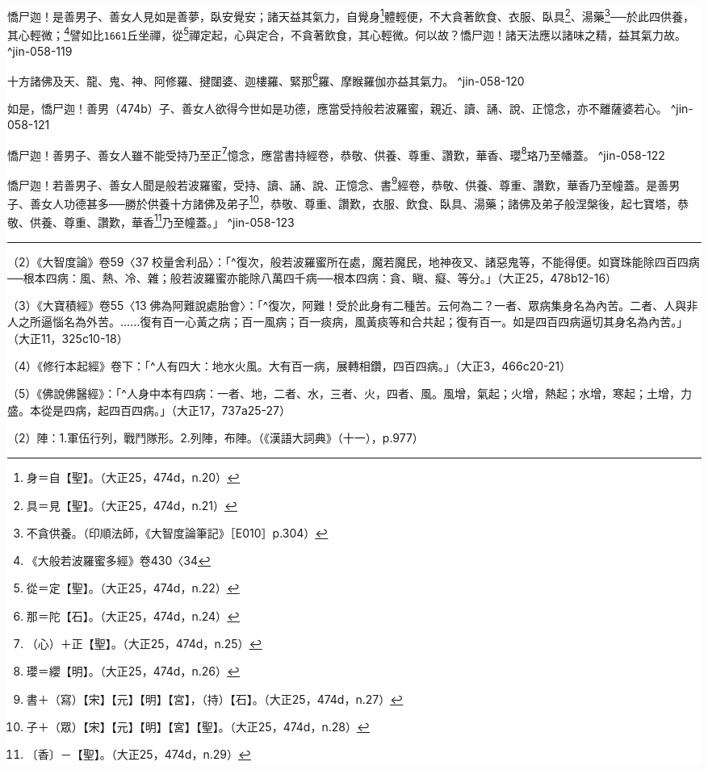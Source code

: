 憍尸迦！是善男子、善女人見如是善夢，臥安覺安；諸天益其氣力，自覺身[^256]體輕便，不大貪著飲食、衣服、臥具[^257]、湯藥[^258]──於此四供養，其心輕微；[^259]譬如比`1661`丘坐禪，從[^260]禪定起，心與定合，不貪著飲食，其心輕微。何以故？憍尸迦！諸天法應以諸味之精，益其氣力故。 ^jin-058-119

十方諸佛及天、龍、鬼、神、阿修羅、揵闥婆、迦樓羅、緊那[^261]羅、摩睺羅伽亦益其氣力。 ^jin-058-120

如是，憍尸迦！善男（474b）子、善女人欲得今世如是功德，應當受持般若波羅蜜，親近、讀、誦、說、正憶念，亦不離薩婆若心。 ^jin-058-121

憍尸迦！善男子、善女人雖不能受持乃至正[^262]憶念，應當書持經卷，恭敬、供養、尊重、讚歎，華香、瓔[^263]珞乃至幡蓋。 ^jin-058-122

憍尸迦！若善男子、善女人聞是般若波羅蜜，受持、讀、誦、說、正憶念、書[^264]經卷，恭敬、供養、尊重、讚歎，華香乃至幢蓋。是善男子、善女人功德甚多──勝於供養十方諸佛及弟子[^265]，恭敬、尊重、讚歎，衣服、飲食、臥具、湯藥；諸佛及弟子般涅槃後，起七寶塔，恭敬、供養、尊重、讚歎，華香[^266]乃至幢蓋。」 ^jin-058-123

---

[^1]: 〔受〕－【宋】【元】【明】【宮】。（大正25，468d，n.9）

[^2]: 四＋（品）【宮】。（大正25，468d，n.10）

[^3]: （大智......八）十七字＝（大智度經論卷第五十八釋第三十三品訖第三十五品）二十字【聖】，（摩訶般若波羅蜜經勸受持品第三十三）十五字【石】。（大正25，468d，n.8）

[^4]: 〔【經】〕－【宋】【宮】。（大正25，468d，n.11）

[^5]: 〔若〕－【宋】【元】【明】【宮】【聖】。（大正25，468d，n.12）

[^6]: 減＝咸【聖】＊。（大正25，468d，n.13）

[^7]: 〔天子〕－【宮】。（大正25，468d，n.14）

[^8]: 種＋（不斷）【石】。（大正25，468d，n.15）

[^9]: 〔世間〕－【宮】【聖】。（大正25，468d，n.16）

[^10]: （惡）＋心【元】【明】。（大正25，468d，n.17）

[^11]: 〔力〕－【宮】【聖】。（大正25，468d，n.20）

[^12]: 經＝逕【石】。（大正25，468d，n.21）

[^13]: 耳＝取【聖】。（大正25，468d，n.22）

[^14]: 〔以〕－【宋】【元】【明】【宮】【聖】。（大正25，468d，n.23）

[^15]: 大、無上、無等等明呪。（印順法師，《大智度論筆記》〔E011〕，p.306）

[^16]: 〔法〕－【宮】【聖】【石】。（大正25，468d，n.24）

[^17]: 〔佛道〕－【宋】【元】【明】【宮】【聖】。（大正25，468d，n.25）

[^18]: 《大般若波羅蜜多經》卷429〈32
功德品〉：「^復次，憍尸迦！依因菩薩摩訶薩故，世間便有十善業道廣說乃至一切相智。譬如依因滿月輪故，諸星宿等皆得增明；如是依因諸菩薩故，十善業道廣說乃至一切相智皆得顯了。若諸如來、應、正等覺未出世時，唯有菩薩具足種種方便善巧，為諸有情無倒宣說一切世間、出世間法，菩薩所有方便善巧皆從如是甚深般若波羅蜜多而得生長。」（大正7，156b7-14）

[^19]: 世界＝國土【石】＊。（大正25，468d，n.26）

[^20]: 〔皆從般若波羅蜜生〕八字－【宋】【宮】，〔皆〕－【聖】。（大正25，468d，n.27）

[^21]: 《大般若波羅蜜多經》卷429〈32
功德品〉：「^諸菩薩摩訶薩成就方便善巧力故，能行布施波羅蜜多乃至般若波羅蜜多，能行內空乃至無性自性空，能行四念住廣說乃至十八佛不共法，不證聲聞及獨覺地，成熟有情、嚴淨佛土，具足攝取壽量圓滿、佛土圓滿、眷屬圓滿、眾具圓滿、色力圓滿，乃至證得一切相智，皆由般若波羅蜜多而得成就。」（大正7，156b14-21）

[^22]: 〔今世〕－【聖】。（大正25，468d，n.28）

[^23]: 〔後世〕－【明】【宮】，〔後〕－【聖】。（大正25，468d，n.29）

[^24]: 〔佛告〕－【宋】【元】。（大正25，468d，n.30）

[^25]: 〔死〕－【聖】。（大正25，468d，n.31）

[^26]: 〔刃〕－【聖】，刃＝刀【石】。（大正25，468d，n.32）

[^27]: （入）＋水【石】。（大正25，468d，n.33）

[^28]: （1）《大智度論》卷10〈1
序品〉：「^有二種病：一者、外因緣病，二者、內因緣病。外者，寒熱、飢渴、兵刃、刀杖，墜落、塠壓，如是等種種外患，名為惱。內者，飲食不節，臥起無常，四百四病，如是等種種，名為內病。」（大正25，131b5-9）

（2）《大智度論》卷59〈37
校量舍利品〉：「^復次，般若波羅蜜所在處，魔若魔民，地神夜叉、諸惡鬼等，不能得便。如寶珠能除四百四病──根本四病：風、熱、冷、雜；般若波羅蜜亦能除八萬四千病──根本四病：貪、瞋、癡、等分。」（大正25，478b12-16）

（3）《大寶積經》卷55〈13
佛為阿難說處胎會〉：「^復次，阿難！受於此身有二種苦。云何為二？一者、眾病集身名為內苦。二者、人與非人之所逼惱名為外苦。......復有百一心黃之病；百一風病；百一痰病，風黃痰等和合共起；復有百一。如是四百四病逼切其身名為內苦。」（大正11，325c10-18）

（4）《修行本起經》卷下：「^人有四大：地水火風。大有百一病，展轉相鑽，四百四病。」（大正3，466c20-21）

（5）《佛說佛醫經》：「^人身中本有四病：一者、地，二者、水，三者、火，四者、風。風增，氣起；火增，熱起；水增，寒起；土增，力盛。本從是四病，起四百四病。」（大正17，737a25-27）

[^29]: 〔能〕－【聖】。（大正25，468d，n.34）

[^30]: 〔其〕－【石】。（大正25，468d，n.35）

[^31]: 官＝宮【聖】下同。（大正25，468d，n.36）

[^32]: 到＝至【石】。（大正25，468d，n.37）

[^33]: 譴責＝詰嘖【石】。（大正25，468d，n.38）

[^34]: 完＝宛【聖】。（大正25，469d，n.1）

[^35]: 界＝國【石】＊。（大正25，469d，n.2）

[^36]: 伎＝妓【明】下同。（大正25，469d，n.3）

[^37]: 〔【論】〕－【宋】【宮】【聖】。（大正25，469d，n.4）

[^38]: 出＝示【宮】【聖】。（大正25，469d，n.5）

[^39]: （帝）＋釋【石】。（大正25，469d，n.6）

[^40]: （1）陣＝陳【聖】＊ [＊ ]。（大正25，469d，n.7）

（2）陣：1.軍伍行列，戰鬥隊形。2.列陣，布陣。（《漢語大詞典》（十一），p.977）


[^41]: 使＝便【聖】。（大正25，469d，n.8）
[^42]: 常＝當【聖】。（大正25，469d，n.9）
[^43]: 鬘＝冠【宋】【元】【明】【宮】。（大正25，469d，n.10）
[^44]: 掖＝腋【宋】【元】【明】【宮】。（大正25，469d，n.11）
[^45]: 五死相現。（印順法師，《大智度論筆記》［E011］p.306）
[^46]: 若＋（波羅蜜）【石】。（大正25，469d，n.12）
[^47]: 福樂＝樂福【宮】。（大正25，469d，n.13）
[^48]: 人民＝民人【宋】【元】【明】【宮】【聖】。（大正25，469d，n.14）
[^49]: 意＝喜【聖】。（大正25，469d，n.15）
[^50]: 〔帝〕－【宮】。（大正25，469d，n.16）
[^51]: 叉＝又【聖】。（大正25，469d，n.17）
[^52]: 《翻梵語》卷1：「^抑叉尼呪（應云『伊叉尼』。譯曰『伊叉尼』者，見也）。」（大正54，983c5）
[^53]: 陀＝他【聖】。（大正25，469d，n.18）
[^54]: 《翻梵語》卷1：「^揵陀梨呪（亦云『揵陁羅』。譯曰『揵』者，地也；『陀梨』者，持）。」（大正54，983c6）
[^55]: 萬歲＝歲萬歲【宋】【元】【明】【宮】。（大正25，469d，n.19）
[^56]: 出＝去【聖】。（大正25，469d，n.20）
[^57]: （1）《大智度論》卷40〈5
[^58]: 作＝住【石】。（大正25，469d，n.21）
[^59]: 順＝顧【聖】。（大正25，469d，n.22）
[^60]: 般若是菩薩事。（印順法師，《大智度論筆記》［E001］p.285）
[^61]: 《大正藏》原作「慚」，今依《高麗藏》作「漸」（第14冊，958a2）。
[^62]: 今＝念【聖】。（大正25，469d，n.23）
[^63]: 〔已〕－【宮】【石】。（大正25，469d，n.24）
[^64]: 《正觀》（6），p.160：《大智度論》卷56〈30
[^65]: 說＝言【石】。（大正25，469d，n.25）
[^66]: 《正觀》（6），p.160：《大智度論》卷50（大正25，420b17-21）、卷35（大正25，315b24-29）、卷54（大正25，443b4-6）。
[^67]: 刀＝力【聖】。（大正25，469d，n.26）
[^68]: 《大智度論》卷57〈32 寶塔校量品〉（大正25，463b23-c3）。
[^69]: 侵＝𢬶【聖】。（大正25，469d，n.27）
[^70]: 骨骸＝脈骨【宋】【元】【明】【宮】【石】。（大正25，469d，n.29）
[^71]: 〔故難...髓〕十六字－【聖】。（大正25，469d，n.28）
[^72]: 等＝是【聖】。（大正25，469d，n.30）
[^73]: 無＝死【聖】。（大正25，469d，n.31）
[^74]: 定業。（印順法師，《大智度論筆記》〔E011〕，p.306）
[^75]: 《正觀》（6），p.160：《大智度論》卷24（大正25，237c23-238b15）、卷57（大正25，464a17-b8）。
[^76]: 《正觀》（6），p.160：《大智度論》卷56（大正25，459a11-23）。
[^77]: 折伏：1.制服，使屈服。（《漢語大詞典》（六），p.377）
[^78]: 〔家〕－【石】。（大正25，470d，n.1）
[^79]: 似＝以【宮】。（大正25，470d，n.2）
[^80]: 應＝聽【宋】【元】【明】【宮】。（大正25，470d，n.3）
[^81]: 大智度經論卷第五十九終【石】，德＋（釋第三十三品竟）【石】。（大正25，470d，n.4）
[^82]: 梵志品＝遣異品【宋】。（大正25，470d，n.6）
[^83]: 五＋（經作遣異品）夾註【明】，（品）【宮】。（大正25，470d，n.7）
[^84]: 卷第六十首【石】，〔大智度論〕－【明】，（大智......五）十二字＝（釋第三十四品）六字【聖】，（摩訶般若波羅蜜經梵志品第卅四，六十）十六字【石】。（大正25，470d，n.5）
[^85]: 短：4.缺點，過失。（《漢語大詞典》（七），p.1538）
[^86]: 〔說〕－【宋】【宮】。（大正25，470d，n.8）
[^87]: 復：1.還，返回。《易‧泰》："無往不復。"（《漢語大詞典》（三），p.1032）
[^88]: （1）《放光般若經》卷7〈36
[^89]: 〔但〕－【宮】【聖】。（大正25，470d，n.10）
[^90]: 〔求〕－【宋】【元】【明】【宮】【聖】。（大正25，470d，n.11）
[^91]: 〔佛〕－【聖】。（大正25，470d，n.12）
[^92]: 〔等〕－【宋】【元】【明】【宮】【聖】。（大正25，470d，n.13）
[^93]: 受＝授【明】。（大正25，470d，n.15）
[^94]: 四種兵，即象兵、馬兵、車兵、步兵。見《雜阿含經》卷40（1114經）（大正2，294a16）等。
[^95]: 〔種〕－【石】下同。（大正25，470d，n.17）
[^96]: 類：6.相似，像。（《漢語大詞典》（十二），p.353）
[^97]: 兵＋（所不類）【石】。（大正25，470d，n.18）
[^98]: （1）唱＝昌【元】【明】【石】。（大正25，470d，n.19）
[^99]: （1）《放光般若經》卷7〈36
[^100]: 如＝聞其【石】。（大正25，470d，n.20）
[^101]: 〔聞〕－【石】。（大正25，470d，n.21）
[^102]: 漸＋（而退）【石】。（大正25，470d，n.22）
[^103]: 〔住〕－【宋】【元】【明】【宮】。（大正25，470d，n.23）
[^104]: 般若在世，三寶不滅。（印順法師，《大智度論筆記》［E011］p.305）
[^105]: 〔皆〕－【宋】【元】【明】【宮】。（大正25，470d，n.24）
[^106]: （1）冥＝難【聖】。（大正25，470d，n.25）
[^107]: （在）＋所【石】。（大正25，470d，n.26）
[^108]: 住在＝在住【宋】【元】【明】【宮】【聖】。（大正25，470d，n.27）
[^109]: 眾冥＝瞋【聖】。（大正25，470d，n.28）
[^110]: 《正觀》（6），p.161：《摩訶般若波羅蜜經》卷8〈31
[^111]: 引致：引薦羅致，使之來。（《漢語大詞典》（四），p.94）
[^112]: 〔故〕－【石】。（大正25，471d，n.3）
[^113]: 《大正藏》原作「可」，今依《高麗藏》作「何」（第14冊，959c19）。
[^114]: （1）方＝乃【宮】。（大正25，471d，n.4）
[^115]: 困＝內【聖】。（大正25，471d，n.6）
[^116]: 等怯＝性法【宮】，＝等法【聖】。（大正25，471d，n.7）
[^117]: 少＝小【聖】。（大正25，471d，n.8）
[^118]: 〔求〕－【聖】。（大正25，471d，n.9）
[^119]: （1）濟＝齊【聖】。（大正25，471d，n.10）
[^120]: 中（^ㄓㄨㄥˋ）：7.得到。（《漢語大詞典》（一），p.579）
[^121]: 從＝因【石】。（大正25，471d，n.11）
[^122]: 見＝現【明】。（大正25，471d，n.12）
[^123]: 受＋（持）【元】【明】。（大正25，471d，n.13）
[^124]: 〔等〕－【聖】。（大正25，471d，n.14）
[^125]: ┌ 佛 ─── 究竟
[^126]: （1）《大智度論》卷18〈1
[^127]: 別＋（釋第卅四品四竟）【石】。（大正25，471d，n.15）
[^128]: 般若與一切種智：成佛時，般若變名一切種智。離般若無一切種智，不得言般若即是一切種智──因果不離故言不別。
[^129]: 稱譽：稱揚贊美。（《漢語大詞典》（八），p.119）
[^130]: 六＋（經作阿難稱譽品）夾註【明】。（大正25，471d，n.18）
[^131]: （大智......六）十四字＝（大智度論釋尊導品第三十六）十二字【宋】【元】，（釋尊導品第三十六）八字【明】，（釋第卅五品）五字【聖】，（摩訶般若波羅蜜經稱譽品第卅五）十四字【石】。（大正25，471d，n.16）
[^132]: 〔故〕－【聖】＊。（大正25，471d，n.19）
[^133]: 譽＝舉【聖】＊。（大正25，471d，n.20）
[^134]: 〔五〕－【聖】。（大正25，471d，n.21）
[^135]: 般若：般若為尊導。（印順法師，《大智度論筆記》［E002］p.288）
[^136]: 《大般若波羅蜜多經》卷429〈34 天來品〉：
[^137]: 得＋（故）【石】。（大正25，471d，n.22）
[^138]: 《大般若波羅蜜多經》卷429〈34 天來品〉：
[^139]: 《大般若波羅蜜多經》卷429〈34 天來品〉：
[^140]: （分）＋別【石】。（大正25，471d，n.23）
[^141]: 《大般若波羅蜜多經》卷429〈34 天來品〉：
[^142]: 《大般若波羅蜜多經》卷429〈34
[^143]: 譬＝辟【聖】＊。（大正25，471d，n.24）
[^144]: 〔故〕－【宋】【元】【明】【宮】【聖】。（大正25，471d，n.25）
[^145]: 〔者〕－【聖】。（大正25，471d，n.26）
[^146]: 《大般若波羅蜜多經》卷429〈34
[^147]: 〔正〕－【聖】。（大正25，472d，n.1）
[^148]: 正＝心【聖】。（大正25，472d，n.2）
[^149]: 般若功德：成就五眾。（印順法師，《大智度論筆記》［E010］p.304）
[^150]: 〔是〕－【宋】【元】【明】【宮】【聖】。（大正25，472d，n.3）
[^151]: （1）《放光般若經》卷7〈37
[^152]: 伎＝伏【聖】。（大正25，472d，n.4）
[^153]: 樂＋（供養）【石】。（大正25，472d，n.5）
[^154]: 侍＝持【聖】。（大正25，472d，n.6）
[^155]: 〔數〕－【聖】。（大正25，472d，n.7）
[^156]: 及＝乃至【聖】。（大正25，472d，n.8）
[^157]: 稱說：陳述。（《漢語大詞典》（八），p.117）
[^158]: 字＝守【聖】。（大正25，472d，n.9）
[^159]: 稱美：2.稱贊，贊美。（《漢語大詞典》（八），p.115）
[^160]: 說＋（說）【石】。（大正25，472d，n.10）
[^161]: 語＝說【聖】。（大正25，472d，n.11）
[^162]: 智慧異般若：一切慧中，般若波羅蜜為上。（印順法師，《大智度論筆記》［E013］p.308）
[^163]: 〔各〕－【聖】。（大正25，472d，n.12）
[^164]: 回向種智之相。（印順法師，《大智度論筆記》［E018］p.316）
[^165]: （諸）＋法【石】。（大正25，472d，n.13）
[^166]: 〔不〕－【宋】【元】【明】【宮】【聖】。（大正25，472d，n.14）
[^167]: 參見《大般若波羅蜜多經》卷429〈34 天來品〉：
[^168]: 〔亦〕－【宮】。（大正25，472d，n.15）
[^169]: 未＝來【聖】。（大正25，472d，n.16）
[^170]: 聞＝問【石】。（大正25，472d，n.17）
[^171]: 愛＝受【宋】【元】【明】【宮】。（大正25，472d，n.18）
[^172]: 《大智度論》卷58〈36
[^173]: （1）未＝末【宋】【元】【明】【宮】。（大正25，472d，n.19）
[^174]: 《正觀》（6），p.161：《大智度論》卷58〈35
[^175]: （諸）＋行【宋】【元】【明】【宮】。（大正25，472d，n.20）
[^176]: 〔波羅蜜〕－【宋】【元】【明】【宮】。（大正25，472d，n.21）
[^177]: 〔十善......法〕十七字－【聖】。（大正25，472d，n.22）
[^178]: 天帝＝帝釋【石】。（大正25，472d，n.23）
[^179]: 但＝俱【聖】。（大正25，472d，n.24）
[^180]: 〔中〕－【聖】。（大正25，472d，n.25）
[^181]: 毘尼：二百五十。（印順法師，《大智度論筆記》［H010］p.397）
[^182]: 〔或〕－【聖】。（大正25，472d，n.26）
[^183]: 戒：戒相多少。受戒不同。（印順法師，《大智度論筆記》［E011］p.306）
[^184]: 知＝如【聖】。（大正25，472d，n.27）
[^185]: 案：經文中述「^復次，......是人為如佛」一段，論此處雖未釋，然其意應如前卷58：「『如佛』者，法性身，住阿鞞跋致、得無生法忍，乃至十地。」（大正25，471b2-3）
[^186]: 眾＋（生）【聖】。（大正25，472d，n.28）
[^187]: 《大正藏》原作「得」，今依《高麗藏》作「何」（14冊，962b21）。
[^188]: 答＝各【聖】。（大正25，472d，n.29）
[^189]: （1）効＝施【聖】。（大正25，472d，n.30）
[^190]: ┌効他供養
[^191]: 知＝智【聖】。（大正25，472d，n.31）
[^192]: 〔功〕－【聖】。（大正25，472d，n.32）
[^193]: ┌聞持～正憶念──慧精進門入
[^194]: 卷＝即【宮】，＝養【聖】。（大正25，472d，n.33）
[^195]: 〔如〕－【宋】【元】【明】【宮】【聖】【石】。（大正25，472d，n.34）
[^196]: 〔無〕－【聖】。（大正25，473d，n.1）
[^197]: 般若功德：益說法力，不怯論難，不怖畏。（印順法師，《大智度論筆記》［E010］p.304）
[^198]: 說＋（眾）【聖】。（大正25，473d，n.2）
[^199]: 益＝答【聖】。（大正25，473d，n.3）
[^200]: 膽＝擔【聖】。（大正25，473d，n.4）
[^201]: 疲＝疾【聖】。（大正25，473d，n.5）
[^202]: 天＋（子）【石】。（大正25，473d，n.6）
[^203]: 更能＝能更【宋】【元】【明】【宮】【聖】。（大正25，473d，n.7）
[^204]: 〔持〕－【宮】【聖】。（大正25，473d，n.8）
[^205]: （1） ┌般若所護持故
[^206]: 般若：般若中分別一切法故。（印順法師，《大智度論筆記》［E002］p.288）
[^207]: 〔有〕－【聖】。（大正25，473d，n.9）
[^208]: 《大般若波羅蜜多經》卷429〈34
[^209]: 今＝現【石】。（大正25，473d，n.10）
[^210]: 般若功德：凡聖愛敬，能伏難毀，臥覺安隱，不貪供養。（印順法師，《大智度論筆記》〔E010〕p.304）
[^211]: 宗＝守【聖】。（大正25，473d，n.11）
[^212]: 《大般若波羅蜜多經》卷429〈34
[^213]: 能伏難毀。（印順法師，《大智度論筆記》［E010］p.304）
[^214]: 《大般若波羅蜜多經》卷429〈34
[^215]: 〔住〕－【宮】【聖】。（大正25，473d，n.12）
[^216]: 受＋（持）【石】下同。（大正25，473d，n.13）
[^217]: 遍＋（天）【聖】。（大正25，473d，n.14）
[^218]: 蔭＝陰【明】。（大正25，473d，n.15）
[^219]: 案：《摩訶般若波羅蜜經》此處談色界二十天，《阿毘達磨俱舍論》則談色界十七天，《摩訶般若波羅蜜經》在初禪天多一「梵會天」，二禪天多一「^光天」，三禪天多一「^淨天」。
[^220]: 熱＝勢【聖】。（大正25，473d，n.16）
[^221]: 〔是〕－【聖】。（大正25，473d，n.17）
[^222]: 《大智度論》卷10〈1
[^223]: 《翻譯名義集》卷2：「^迦樓羅：文句此云金翅。翅翮金色，兩翅相去三百三十六萬里，頸有如意珠，以龍為食，肇曰金翅鳥神。」（大正54，1079c4-6）
[^224]: 《一切經音義》卷11：「^真陀羅，古云緊那羅，音樂天也。有美妙音聲能作歌舞，男則馬首人身能歌，女則端正能舞，次此天女，多與乾闥婆天為妻室也。」（大正54，374c9-10）
[^225]: 《一切經音義》卷9：「^摩睺勒（又作摩休勒，或作摩睺羅伽，皆訛也，正言牟呼洛迦，此譯云：大有行龍也）。」（大正54，357c21）
[^226]: 《大般若波羅蜜多經》卷429〈34 天來品〉：
[^227]: 乃至＝及【宋】【元】【明】【宮】【聖】【石】。（大正25，473d，n.18）
[^228]: 護持＝擁護【石】。（大正25，473d，n.19）
[^229]: （是）＋諸【石】。（大正25，473d，n.20）
[^230]: 來到＝到來【宮】。（大正25，473d，n.21）
[^231]: 《大般若波羅蜜多經》卷429〈34
[^232]: 〔若〕－【宋】【元】【明】【宮】。（大正25，473d，n.22）
[^233]: 潔＝絜【聖】＊。（大正25，473d，n.23）
[^234]: （1）《大般若波羅蜜多經》卷430〈34
[^235]: 〔是〕－【宮】【聖】。（大正25，474d，n.1）
[^236]: 〔故〕－【石】。（大正25，474d，n.2）
[^237]: 幢幡＝旛幢【宋】【元】【明】【宮】，＝幢【聖】。（大正25，474d，n.3）
[^238]: 無＝不【石】。（大正25，474d，n.4）
[^239]: 偃＝復【聖】，＝[烈-列+（彳*〡*晏）]【石】。（大正25，474d，n.5）
[^240]: 偃息：3.睡臥止息。（《漢語大詞典》（一），p.1535）
[^241]: 臥：2.睡，躺。（《漢語大詞典》（八），p.726）
[^242]: 覺（^ㄐㄧㄠˋ）：1.睡醒，清醒。2.指睡眠。（《漢語大詞典》（十），p.354）
[^243]: 臥覺安隱。（印順法師，《大智度論筆記》［E010］p.304）
[^244]: 〔而為〕－【宋】【元】【明】【宮】【聖】。（大正25，474d，n.7）
[^245]: 法教＝教法【石】。（大正25，474d，n.8）
[^246]: 《大般若波羅蜜多經》卷430〈34
[^247]: 〔殊妙〕－【聖】【石】。（大正25，474d，n.9）
[^248]: 菩薩＝菩提【宮】。（大正25，474d，n.10）
[^249]: 義＝議【石】。（大正25，474d，n.11）
[^250]: 數＝量【石】。（大正25，474d，n.12）
[^251]: 萬＋（億）【宋】【元】【明】【宮】＊。（大正25，474d，n.15）
[^252]: 見＝次【宮】。（大正25，474d，n.16）
[^253]: 〔佛〕－【宋】【元】【明】【宮】【聖】。（大正25，474d，n.17）
[^254]: 華香＝香華【石】＊。（大正25，474d，n.18）
[^255]: 幢＝旛【宋】下同【元】下同【明】下同。（大正25，474d，n.19）
[^256]: 身＝自【聖】。（大正25，474d，n.20）
[^257]: 具＝見【聖】。（大正25，474d，n.21）
[^258]: 不貪供養。（印順法師，《大智度論筆記》［E010］p.304）
[^259]: 《大般若波羅蜜多經》卷430〈34
[^260]: 從＝定【聖】。（大正25，474d，n.22）
[^261]: 那＝陀【石】。（大正25，474d，n.24）
[^262]: （心）＋正【聖】。（大正25，474d，n.25）
[^263]: 瓔＝纓【明】。（大正25，474d，n.26）
[^264]: 書＋（寫）【宋】【元】【明】【宮】，（持）【石】。（大正25，474d，n.27）
[^265]: 子＋（眾）【宋】【元】【明】【宮】【聖】。（大正25，474d，n.28）
[^266]: 〔香〕－【聖】。（大正25，474d，n.29）
[^267]: 來＝未【聖】。（大正25，474d，n.30）
[^268]: 天來＝來則【宋】【元】【明】【宮】【聖】【石】。（大正25，474d，n.31）
[^269]: 遠＝遶【聖】。（大正25，474d，n.32）
[^270]: （1）洽＝哈【石】。（大正25，474d，n.33）
[^271]: 孔＝毛【宋】【元】【明】【宮】【聖】【石】。（大正25，474d，n.34）
[^272]: 軟＝濡【宋】【聖】【石】。（大正25，474d，n.35）
[^273]: 〔法〕－【宋】【元】【明】【宮】【聖】。（大正25，474d，n.36）
[^274]: 不畏不恐＝不恐不畏【宋】【元】【明】【宮】【聖】【石】。（大正25，474d，n.37）
[^275]: 執＝勢【聖】。（大正25，474d，n.38）
[^276]: 〔是〕－【石】。（大正25，474d，n.39）
[^277]: 〔諸〕－【聖】。（大正25，474d，n.40）
[^278]: 闕（^ㄑㄩㄝ）：5.缺乏，稀少。（《漢語大詞典》（十二），p.147）
[^279]: 折＝斷【聖】。（大正25，474d，n.42）
[^280]: 〔諸〕－【石】。（大正25，474d，n.43）
[^281]: 薰＝勤【宮】，＝勳【聖】。（大正25，474d，n.44）
[^282]: 正＝政【石】。（大正25，474d，n.45）
[^283]: 敬＝重【宋】【元】【明】【宮】【石】。（大正25，474d，n.46）
[^284]: 稱（^ㄔㄥ）：5.述說，聲稱。6.稱道，稱揚。（《漢語大詞典》（八），p.111）
[^285]: 恭＝敬【聖】。（大正25，474d，n.47）
[^286]: 順＝敬【宋】【元】【明】【宮】。（大正25，474d，n.48）
[^287]: 言＝語【石】。（大正25，474d，n.49）
[^288]: 讒毀：進讒毀謗。（《漢語大詞典》（十一），p.469）
[^289]: 給＝絡【聖】。（大正25，474d，n.50）
[^290]: 不＝香【聖】。（大正25，474d，n.51）
[^291]: 附：3.歸附。4.使之歸附。6.隨，跟從。（《漢語大詞典》（十一），p.947）
[^292]: 事＝等【聖】。（大正25，474d，n.52）
[^293]: 〔皆〕－【宮】。（大正25，474d，n.53）
[^294]: 〔答〕－【宋】【元】【明】【宮】【石】。（大正25，474d，n.54）
[^295]: 《大智度論》卷58〈36 阿難稱譽品〉（大正25，473c23-474a1）。
[^296]: 充＝臭【宮】；明註曰「充」，南藏作「臭」。（大正25，474d，n.55）
[^297]: 群＝羼【聖】。（大正25，475d，n.1）
[^298]: 細：8.地位低微。（《漢語大詞典》（九），p.780）
[^299]: （1）〔民〕－【聖】。（大正25，475d，n.2）
[^300]: 〔來〕－【聖】。（大正25，475d，n.3）
[^301]: （1）《摩訶般若波羅蜜經》卷9〈36
[^302]: 參見《摩訶般若波羅蜜經》卷9〈36
[^303]: 者＝著【元】【明】。（大正25，475d，n.4）
[^304]: 少＝小【聖】。（大正25，475d，n.5）
[^305]: 如所＝所如【聖】。（大正25，475d，n.6）
[^306]: 佛＋（釋第二十五品竟）【石】。（大正25，475d，n.7）
